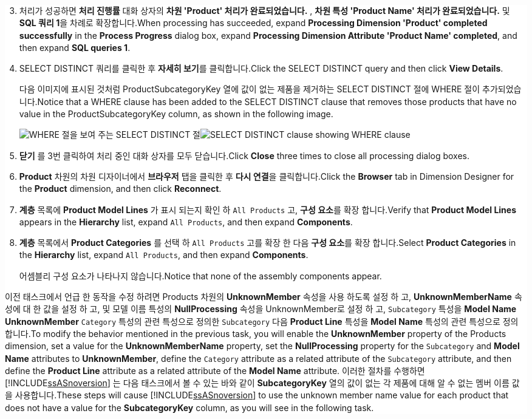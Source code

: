 3.  <span data-ttu-id="70d76-155">처리가 성공하면 **처리 진행률** 대화 상자의 **차원 'Product' 처리가 완료되었습니다.** , **차원 특성 'Product Name' 처리가 완료되었습니다.** 및 **SQL 쿼리 1**을 차례로 확장합니다.</span><span class="sxs-lookup"><span data-stu-id="70d76-155">When processing has succeeded, expand **Processing Dimension 'Product' completed successfully** in the **Process Progress** dialog box, expand **Processing Dimension Attribute 'Product Name' completed**, and then expand **SQL queries 1**.</span></span>

4.  <span data-ttu-id="70d76-156">SELECT DISTINCT 쿼리를 클릭한 후 **자세히 보기**를 클릭합니다.</span><span class="sxs-lookup"><span data-stu-id="70d76-156">Click the SELECT DISTINCT query and then click **View Details**.</span></span>

     <span data-ttu-id="70d76-157">다음 이미지에 표시된 것처럼 ProductSubcategoryKey 열에 값이 없는 제품을 제거하는 SELECT DISTINCT 절에 WHERE 절이 추가되었습니다.</span><span class="sxs-lookup"><span data-stu-id="70d76-157">Notice that a WHERE clause has been added to the SELECT DISTINCT clause that removes those products that have no value in the ProductSubcategoryKey column, as shown in the following image.</span></span>

     <span data-ttu-id="70d76-158">![WHERE 절을 보여 주는 SELECT DISTINCT 절](../../2014/tutorials/media/l4-productnametraceline-1.gif "WHERE 절을 보여 주는 SELECT DISTINCT 절")</span><span class="sxs-lookup"><span data-stu-id="70d76-158">![SELECT DISTINCT clause showing WHERE clause](../../2014/tutorials/media/l4-productnametraceline-1.gif "SELECT DISTINCT clause showing WHERE clause")</span></span>

5.  <span data-ttu-id="70d76-159">**닫기** 를 3번 클릭하여 처리 중인 대화 상자를 모두 닫습니다.</span><span class="sxs-lookup"><span data-stu-id="70d76-159">Click **Close** three times to close all processing dialog boxes.</span></span>

6.  <span data-ttu-id="70d76-160">**Product** 차원의 차원 디자이너에서 **브라우저** 탭을 클릭한 후 **다시 연결**을 클릭합니다.</span><span class="sxs-lookup"><span data-stu-id="70d76-160">Click the **Browser** tab in Dimension Designer for the **Product** dimension, and then click **Reconnect**.</span></span>

7.  <span data-ttu-id="70d76-161">**계층** 목록에 **Product Model Lines** 가 표시 되는지 확인 하 `All Products` 고, **구성 요소**를 확장 합니다.</span><span class="sxs-lookup"><span data-stu-id="70d76-161">Verify that **Product Model Lines** appears in the **Hierarchy** list, expand `All Products`, and then expand **Components**.</span></span>

8.  <span data-ttu-id="70d76-162">**계층** 목록에서 **Product Categories** 를 선택 하 `All Products` 고를 확장 한 다음 **구성 요소**를 확장 합니다.</span><span class="sxs-lookup"><span data-stu-id="70d76-162">Select **Product Categories** in the **Hierarchy** list, expand `All Products`, and then expand **Components**.</span></span>

     <span data-ttu-id="70d76-163">어셈블리 구성 요소가 나타나지 않습니다.</span><span class="sxs-lookup"><span data-stu-id="70d76-163">Notice that none of the assembly components appear.</span></span>

 <span data-ttu-id="70d76-164">이전 태스크에서 언급 한 동작을 수정 하려면 Products 차원의 **UnknownMember** 속성을 사용 하도록 설정 하 고, **UnknownMemberName** 속성에 대 한 값을 설정 하 고, 및 모델 이름 특성의 **NullProcessing** 속성을 UnknownMember로 설정 하 고, `Subcategory` 특성을 **Model Name** **UnknownMember** `Category` 특성의 관련 특성으로 정의한 `Subcategory` 다음 **Product Line** 특성을 **Model Name** 특성의 관련 특성으로 정의 합니다.</span><span class="sxs-lookup"><span data-stu-id="70d76-164">To modify the behavior mentioned in the previous task, you will enable the **UnknownMember** property of the Products dimension, set a value for the **UnknownMemberName** property, set the **NullProcessing** property for the `Subcategory` and **Model Name** attributes to **UnknownMember**, define the `Category` attribute as a related attribute of the `Subcategory` attribute, and then define the **Product Line** attribute as a related attribute of the **Model Name** attribute.</span></span> <span data-ttu-id="70d76-165">이러한 절차를 수행하면 [!INCLUDE[ssASnoversion](../includes/ssasnoversion-md.md)] 는 다음 태스크에서 볼 수 있는 바와 같이 **SubcategoryKey** 열의 값이 없는 각 제품에 대해 알 수 없는 멤버 이름 값을 사용합니다.</span><span class="sxs-lookup"><span data-stu-id="70d76-165">These steps will cause [!INCLUDE[ssASnoversion](../includes/ssasnoversion-md.md)] to use the unknown member name value for each product that does not have a value for the **SubcategoryKey** column, as you will see in the following task.</span></span>
